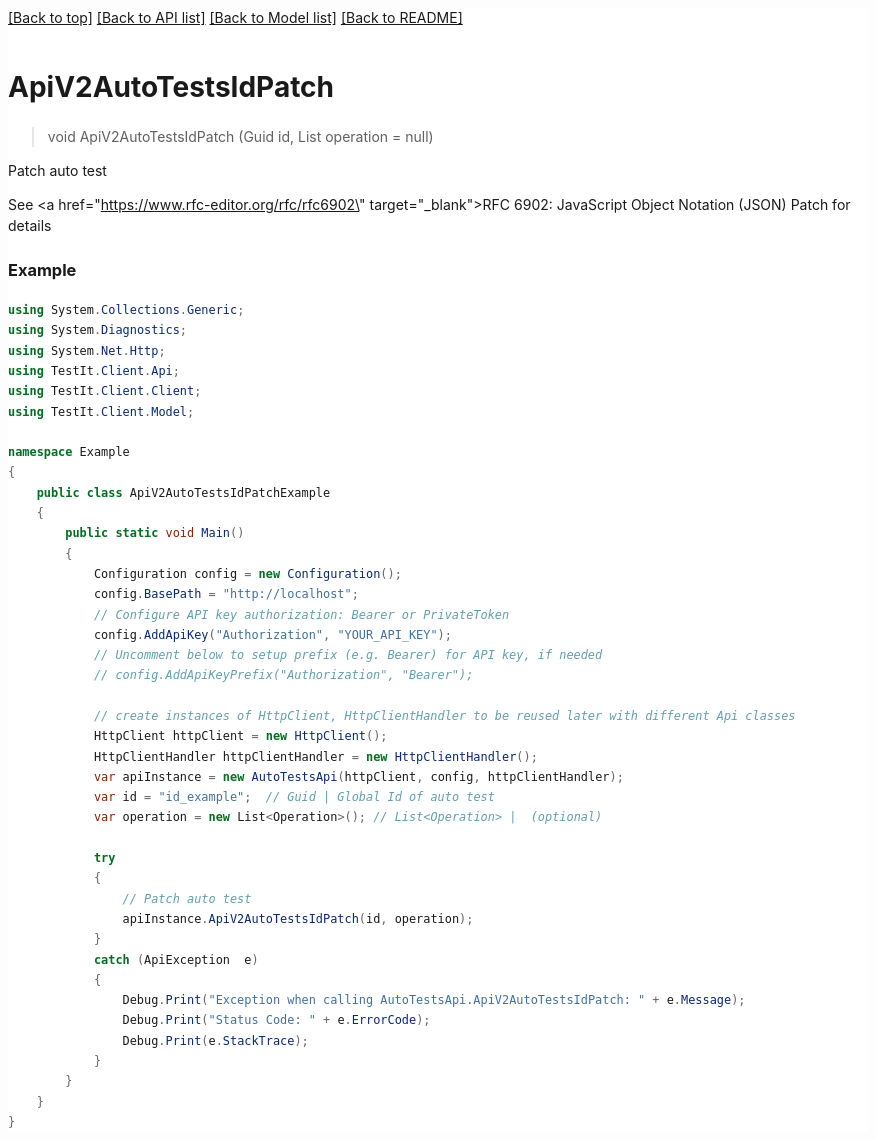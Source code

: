 [[Back to top]](#) [[Back to API list]](../README.md#documentation-for-api-endpoints) [[Back to Model list]](../README.md#documentation-for-models) [[Back to README]](../README.md)

<a id="apiv2autotestsidpatch"></a>
# **ApiV2AutoTestsIdPatch**
> void ApiV2AutoTestsIdPatch (Guid id, List<Operation> operation = null)

Patch auto test

See <a href=\"https://www.rfc-editor.org/rfc/rfc6902\" target=\"_blank\">RFC 6902: JavaScript Object Notation (JSON) Patch</a> for details

### Example
```csharp
using System.Collections.Generic;
using System.Diagnostics;
using System.Net.Http;
using TestIt.Client.Api;
using TestIt.Client.Client;
using TestIt.Client.Model;

namespace Example
{
    public class ApiV2AutoTestsIdPatchExample
    {
        public static void Main()
        {
            Configuration config = new Configuration();
            config.BasePath = "http://localhost";
            // Configure API key authorization: Bearer or PrivateToken
            config.AddApiKey("Authorization", "YOUR_API_KEY");
            // Uncomment below to setup prefix (e.g. Bearer) for API key, if needed
            // config.AddApiKeyPrefix("Authorization", "Bearer");

            // create instances of HttpClient, HttpClientHandler to be reused later with different Api classes
            HttpClient httpClient = new HttpClient();
            HttpClientHandler httpClientHandler = new HttpClientHandler();
            var apiInstance = new AutoTestsApi(httpClient, config, httpClientHandler);
            var id = "id_example";  // Guid | Global Id of auto test
            var operation = new List<Operation>(); // List<Operation> |  (optional) 

            try
            {
                // Patch auto test
                apiInstance.ApiV2AutoTestsIdPatch(id, operation);
            }
            catch (ApiException  e)
            {
                Debug.Print("Exception when calling AutoTestsApi.ApiV2AutoTestsIdPatch: " + e.Message);
                Debug.Print("Status Code: " + e.ErrorCode);
                Debug.Print(e.StackTrace);
            }
        }
    }
}
```

